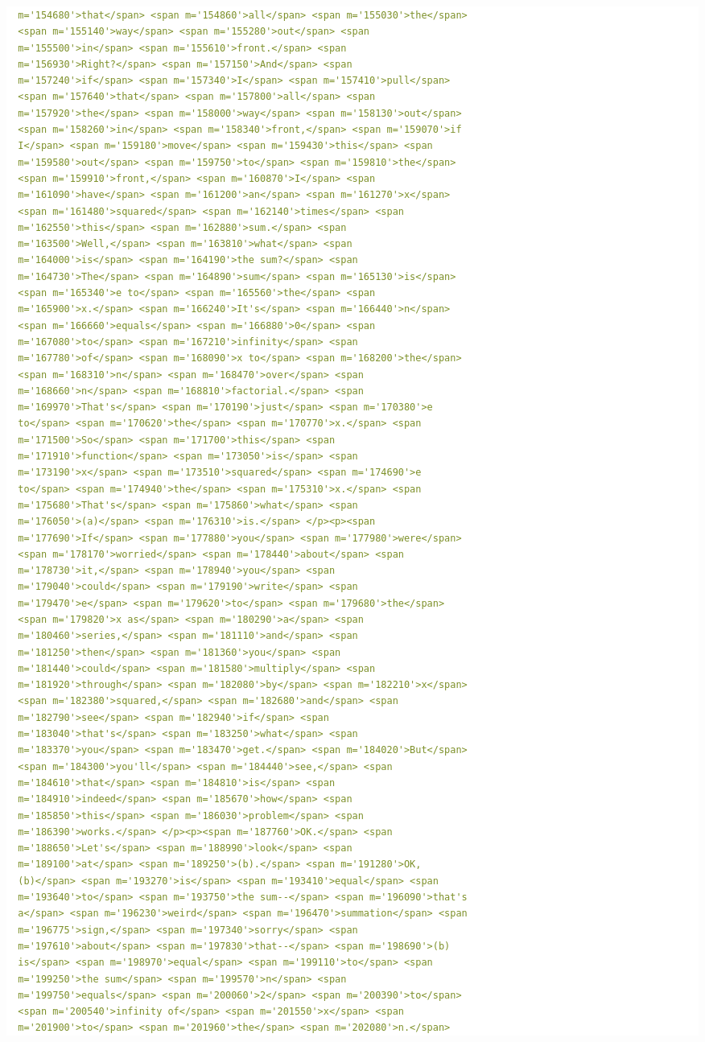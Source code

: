 ```yaml
  m='154680'>that</span> <span m='154860'>all</span> <span m='155030'>the</span>
  <span m='155140'>way</span> <span m='155280'>out</span> <span
  m='155500'>in</span> <span m='155610'>front.</span> <span
  m='156930'>Right?</span> <span m='157150'>And</span> <span
  m='157240'>if</span> <span m='157340'>I</span> <span m='157410'>pull</span>
  <span m='157640'>that</span> <span m='157800'>all</span> <span
  m='157920'>the</span> <span m='158000'>way</span> <span m='158130'>out</span>
  <span m='158260'>in</span> <span m='158340'>front,</span> <span m='159070'>if
  I</span> <span m='159180'>move</span> <span m='159430'>this</span> <span
  m='159580'>out</span> <span m='159750'>to</span> <span m='159810'>the</span>
  <span m='159910'>front,</span> <span m='160870'>I</span> <span
  m='161090'>have</span> <span m='161200'>an</span> <span m='161270'>x</span>
  <span m='161480'>squared</span> <span m='162140'>times</span> <span
  m='162550'>this</span> <span m='162880'>sum.</span> <span
  m='163500'>Well,</span> <span m='163810'>what</span> <span
  m='164000'>is</span> <span m='164190'>the sum?</span> <span
  m='164730'>The</span> <span m='164890'>sum</span> <span m='165130'>is</span>
  <span m='165340'>e to</span> <span m='165560'>the</span> <span
  m='165900'>x.</span> <span m='166240'>It's</span> <span m='166440'>n</span>
  <span m='166660'>equals</span> <span m='166880'>0</span> <span
  m='167080'>to</span> <span m='167210'>infinity</span> <span
  m='167780'>of</span> <span m='168090'>x to</span> <span m='168200'>the</span>
  <span m='168310'>n</span> <span m='168470'>over</span> <span
  m='168660'>n</span> <span m='168810'>factorial.</span> <span
  m='169970'>That's</span> <span m='170190'>just</span> <span m='170380'>e
  to</span> <span m='170620'>the</span> <span m='170770'>x.</span> <span
  m='171500'>So</span> <span m='171700'>this</span> <span
  m='171910'>function</span> <span m='173050'>is</span> <span
  m='173190'>x</span> <span m='173510'>squared</span> <span m='174690'>e
  to</span> <span m='174940'>the</span> <span m='175310'>x.</span> <span
  m='175680'>That's</span> <span m='175860'>what</span> <span
  m='176050'>(a)</span> <span m='176310'>is.</span> </p><p><span
  m='177690'>If</span> <span m='177880'>you</span> <span m='177980'>were</span>
  <span m='178170'>worried</span> <span m='178440'>about</span> <span
  m='178730'>it,</span> <span m='178940'>you</span> <span
  m='179040'>could</span> <span m='179190'>write</span> <span
  m='179470'>e</span> <span m='179620'>to</span> <span m='179680'>the</span>
  <span m='179820'>x as</span> <span m='180290'>a</span> <span
  m='180460'>series,</span> <span m='181110'>and</span> <span
  m='181250'>then</span> <span m='181360'>you</span> <span
  m='181440'>could</span> <span m='181580'>multiply</span> <span
  m='181920'>through</span> <span m='182080'>by</span> <span m='182210'>x</span>
  <span m='182380'>squared,</span> <span m='182680'>and</span> <span
  m='182790'>see</span> <span m='182940'>if</span> <span
  m='183040'>that's</span> <span m='183250'>what</span> <span
  m='183370'>you</span> <span m='183470'>get.</span> <span m='184020'>But</span>
  <span m='184300'>you'll</span> <span m='184440'>see,</span> <span
  m='184610'>that</span> <span m='184810'>is</span> <span
  m='184910'>indeed</span> <span m='185670'>how</span> <span
  m='185850'>this</span> <span m='186030'>problem</span> <span
  m='186390'>works.</span> </p><p><span m='187760'>OK.</span> <span
  m='188650'>Let's</span> <span m='188990'>look</span> <span
  m='189100'>at</span> <span m='189250'>(b).</span> <span m='191280'>OK,
  (b)</span> <span m='193270'>is</span> <span m='193410'>equal</span> <span
  m='193640'>to</span> <span m='193750'>the sum--</span> <span m='196090'>that's
  a</span> <span m='196230'>weird</span> <span m='196470'>summation</span> <span
  m='196775'>sign,</span> <span m='197340'>sorry</span> <span
  m='197610'>about</span> <span m='197830'>that--</span> <span m='198690'>(b)
  is</span> <span m='198970'>equal</span> <span m='199110'>to</span> <span
  m='199250'>the sum</span> <span m='199570'>n</span> <span
  m='199750'>equals</span> <span m='200060'>2</span> <span m='200390'>to</span>
  <span m='200540'>infinity of</span> <span m='201550'>x</span> <span
  m='201900'>to</span> <span m='201960'>the</span> <span m='202080'>n.</span>
```